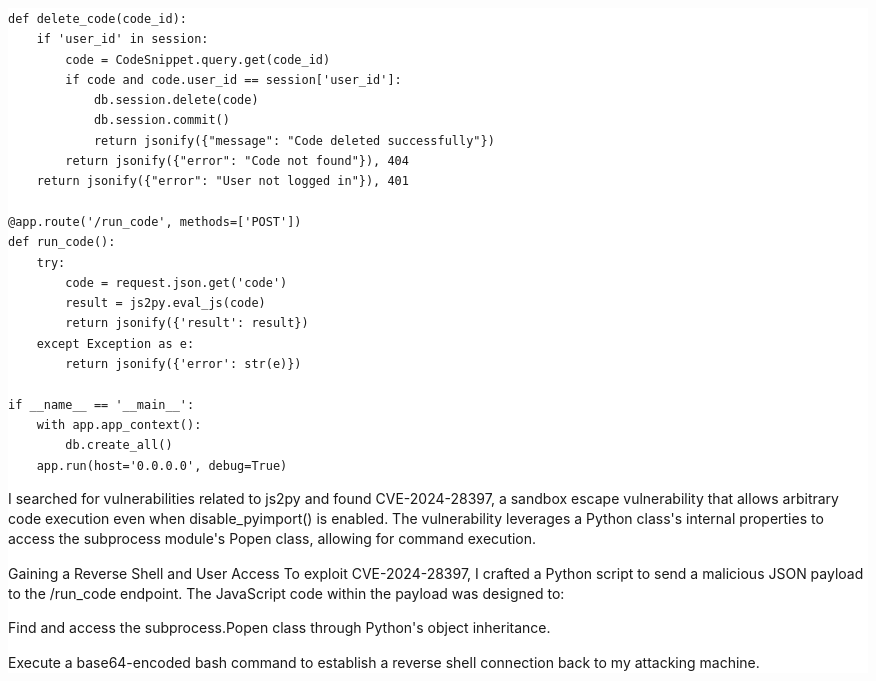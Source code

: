 ```
def delete_code(code_id):
    if 'user_id' in session:
        code = CodeSnippet.query.get(code_id)
        if code and code.user_id == session['user_id']:
            db.session.delete(code)
            db.session.commit()
            return jsonify({"message": "Code deleted successfully"})
        return jsonify({"error": "Code not found"}), 404
    return jsonify({"error": "User not logged in"}), 401

@app.route('/run_code', methods=['POST'])
def run_code():
    try:
        code = request.json.get('code')
        result = js2py.eval_js(code)
        return jsonify({'result': result})
    except Exception as e:
        return jsonify({'error': str(e)})

if __name__ == '__main__':
    with app.app_context():
        db.create_all()
    app.run(host='0.0.0.0', debug=True)
```

I searched for vulnerabilities related to js2py and found CVE-2024-28397, a sandbox escape vulnerability that allows arbitrary code execution even when disable_pyimport() is enabled. The vulnerability leverages a Python class's internal properties to access the subprocess module's Popen class, allowing for command execution.

Gaining a Reverse Shell and User Access
To exploit CVE-2024-28397, I crafted a Python script to send a malicious JSON payload to the /run_code endpoint. The JavaScript code within the payload was designed to:

Find and access the subprocess.Popen class through Python's object inheritance.

Execute a base64-encoded bash command to establish a reverse shell connection back to my attacking machine.
